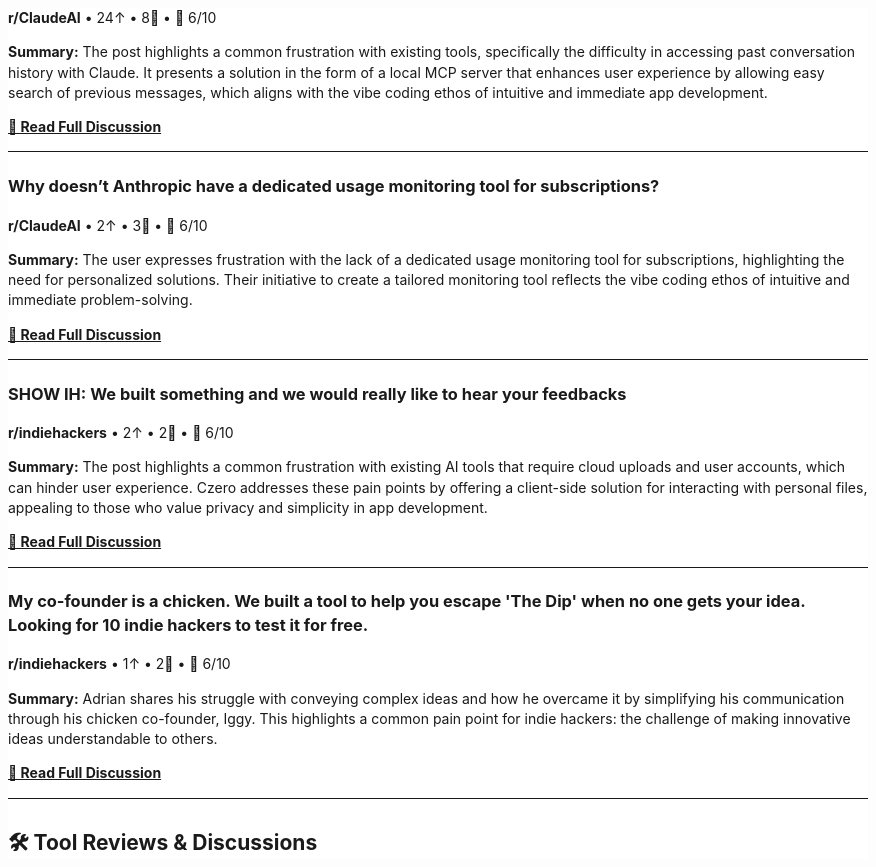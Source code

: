 **r/ClaudeAI** • 24↑ • 8💬 • 🎯 6/10

**Summary:** The post highlights a common frustration with existing tools, specifically the difficulty in accessing past conversation history with Claude. It presents a solution in the form of a local MCP server that enhances user experience by allowing easy search of previous messages, which aligns with the vibe coding ethos of intuitive and immediate app development.

[**👀 Read Full Discussion**](https://reddit.com/r/ClaudeAI/comments/1lzeihw/vvkmnnclaudehistorian_an_mcp_server_for_claude/)

---

### Why doesn’t Anthropic have a dedicated usage monitoring tool for subscriptions?

**r/ClaudeAI** • 2↑ • 3💬 • 🎯 6/10

**Summary:** The user expresses frustration with the lack of a dedicated usage monitoring tool for subscriptions, highlighting the need for personalized solutions. Their initiative to create a tailored monitoring tool reflects the vibe coding ethos of intuitive and immediate problem-solving.

[**👀 Read Full Discussion**](https://reddit.com/r/ClaudeAI/comments/1lzoqci/why_doesnt_anthropic_have_a_dedicated_usage/)

---

### SHOW IH: We built something and we would really like to hear your feedbacks

**r/indiehackers** • 2↑ • 2💬 • 🎯 6/10

**Summary:** The post highlights a common frustration with existing AI tools that require cloud uploads and user accounts, which can hinder user experience. Czero addresses these pain points by offering a client-side solution for interacting with personal files, appealing to those who value privacy and simplicity in app development.

[**👀 Read Full Discussion**](https://reddit.com/r/indiehackers/comments/1lzozvz/show_ih_we_built_something_and_we_would_really/)

---

### My co-founder is a chicken. We built a tool to help you escape 'The Dip' when no one gets your idea. Looking for 10 indie hackers to test it for free.

**r/indiehackers** • 1↑ • 2💬 • 🎯 6/10

**Summary:** Adrian shares his struggle with conveying complex ideas and how he overcame it by simplifying his communication through his chicken co-founder, Iggy. This highlights a common pain point for indie hackers: the challenge of making innovative ideas understandable to others.

[**👀 Read Full Discussion**](https://reddit.com/r/indiehackers/comments/1lznfk2/my_cofounder_is_a_chicken_we_built_a_tool_to_help/)

---

## 🛠️ Tool Reviews & Discussions
